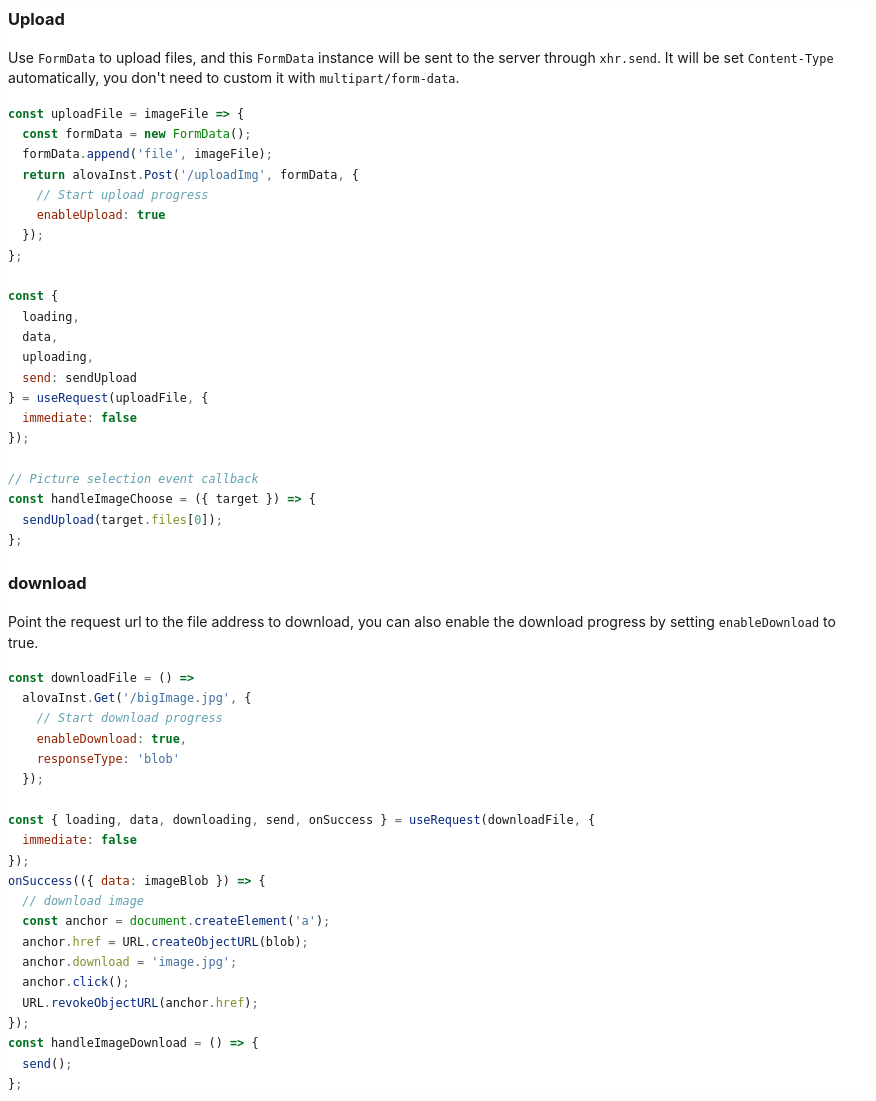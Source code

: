 </TabItem>
</Tabs>

### Upload

Use `FormData` to upload files, and this `FormData` instance will be sent to the server through `xhr.send`. It will be set `Content-Type` automatically, you don't need to custom it with `multipart/form-data`.

```javascript
const uploadFile = imageFile => {
  const formData = new FormData();
  formData.append('file', imageFile);
  return alovaInst.Post('/uploadImg', formData, {
    // Start upload progress
    enableUpload: true
  });
};

const {
  loading,
  data,
  uploading,
  send: sendUpload
} = useRequest(uploadFile, {
  immediate: false
});

// Picture selection event callback
const handleImageChoose = ({ target }) => {
  sendUpload(target.files[0]);
};
```

### download

Point the request url to the file address to download, you can also enable the download progress by setting `enableDownload` to true.

```javascript
const downloadFile = () =>
  alovaInst.Get('/bigImage.jpg', {
    // Start download progress
    enableDownload: true,
    responseType: 'blob'
  });

const { loading, data, downloading, send, onSuccess } = useRequest(downloadFile, {
  immediate: false
});
onSuccess(({ data: imageBlob }) => {
  // download image
  const anchor = document.createElement('a');
  anchor.href = URL.createObjectURL(blob);
  anchor.download = 'image.jpg';
  anchor.click();
  URL.revokeObjectURL(anchor.href);
});
const handleImageDownload = () => {
  send();
};
```


  [x: string]: any;